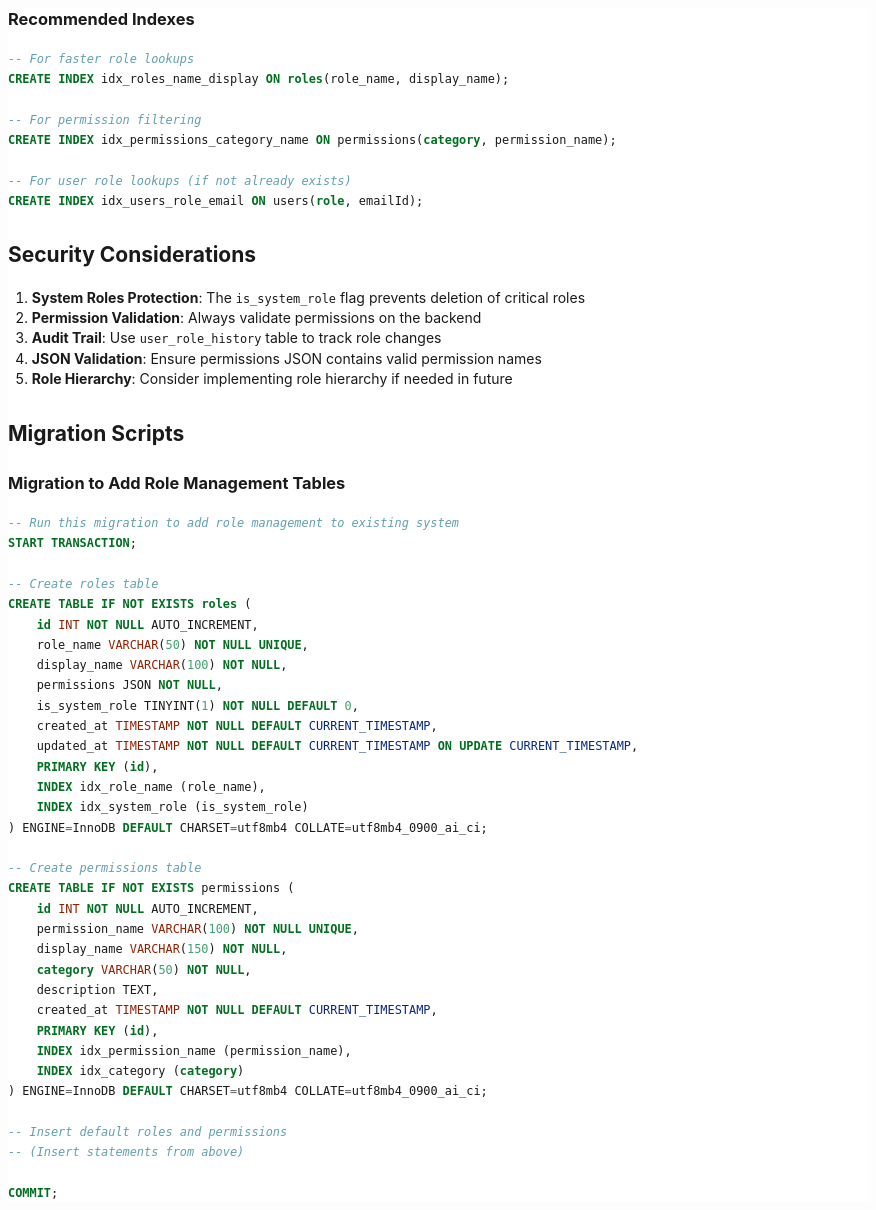 ### Recommended Indexes
```sql
-- For faster role lookups
CREATE INDEX idx_roles_name_display ON roles(role_name, display_name);

-- For permission filtering
CREATE INDEX idx_permissions_category_name ON permissions(category, permission_name);

-- For user role lookups (if not already exists)
CREATE INDEX idx_users_role_email ON users(role, emailId);
```

## Security Considerations

1. **System Roles Protection**: The `is_system_role` flag prevents deletion of critical roles
2. **Permission Validation**: Always validate permissions on the backend
3. **Audit Trail**: Use `user_role_history` table to track role changes
4. **JSON Validation**: Ensure permissions JSON contains valid permission names
5. **Role Hierarchy**: Consider implementing role hierarchy if needed in future

## Migration Scripts

### Migration to Add Role Management Tables
```sql
-- Run this migration to add role management to existing system
START TRANSACTION;

-- Create roles table
CREATE TABLE IF NOT EXISTS roles (
    id INT NOT NULL AUTO_INCREMENT,
    role_name VARCHAR(50) NOT NULL UNIQUE,
    display_name VARCHAR(100) NOT NULL,
    permissions JSON NOT NULL,
    is_system_role TINYINT(1) NOT NULL DEFAULT 0,
    created_at TIMESTAMP NOT NULL DEFAULT CURRENT_TIMESTAMP,
    updated_at TIMESTAMP NOT NULL DEFAULT CURRENT_TIMESTAMP ON UPDATE CURRENT_TIMESTAMP,
    PRIMARY KEY (id),
    INDEX idx_role_name (role_name),
    INDEX idx_system_role (is_system_role)
) ENGINE=InnoDB DEFAULT CHARSET=utf8mb4 COLLATE=utf8mb4_0900_ai_ci;

-- Create permissions table
CREATE TABLE IF NOT EXISTS permissions (
    id INT NOT NULL AUTO_INCREMENT,
    permission_name VARCHAR(100) NOT NULL UNIQUE,
    display_name VARCHAR(150) NOT NULL,
    category VARCHAR(50) NOT NULL,
    description TEXT,
    created_at TIMESTAMP NOT NULL DEFAULT CURRENT_TIMESTAMP,
    PRIMARY KEY (id),
    INDEX idx_permission_name (permission_name),
    INDEX idx_category (category)
) ENGINE=InnoDB DEFAULT CHARSET=utf8mb4 COLLATE=utf8mb4_0900_ai_ci;

-- Insert default roles and permissions
-- (Insert statements from above)

COMMIT;
```
